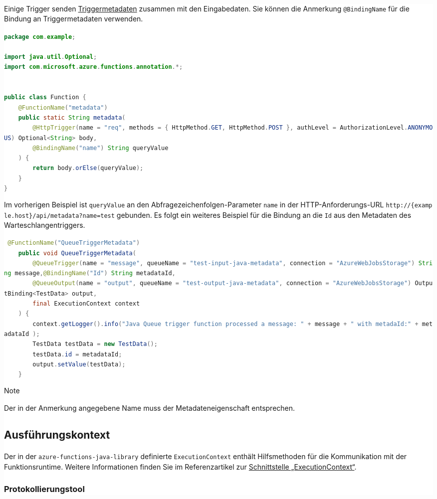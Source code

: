 Einige Trigger senden [Triggermetadaten](./functions-triggers-bindings.md) zusammen mit den Eingabedaten. Sie können die Anmerkung `@BindingName` für die Bindung an Triggermetadaten verwenden.


```Java
package com.example;

import java.util.Optional;
import com.microsoft.azure.functions.annotation.*;


public class Function {
    @FunctionName("metadata")
    public static String metadata(
        @HttpTrigger(name = "req", methods = { HttpMethod.GET, HttpMethod.POST }, authLevel = AuthorizationLevel.ANONYMOUS) Optional<String> body,
        @BindingName("name") String queryValue
    ) {
        return body.orElse(queryValue);
    }
}
```
Im vorherigen Beispiel ist `queryValue` an den Abfragezeichenfolgen-Parameter `name` in der HTTP-Anforderungs-URL `http://{example.host}/api/metadata?name=test` gebunden. Es folgt ein weiteres Beispiel für die Bindung an die `Id` aus den Metadaten des Warteschlangentriggers.

```java
 @FunctionName("QueueTriggerMetadata")
    public void QueueTriggerMetadata(
        @QueueTrigger(name = "message", queueName = "test-input-java-metadata", connection = "AzureWebJobsStorage") String message,@BindingName("Id") String metadataId,
        @QueueOutput(name = "output", queueName = "test-output-java-metadata", connection = "AzureWebJobsStorage") OutputBinding<TestData> output,
        final ExecutionContext context
    ) {
        context.getLogger().info("Java Queue trigger function processed a message: " + message + " with metadaId:" + metadataId );
        TestData testData = new TestData();
        testData.id = metadataId;
        output.setValue(testData);
    }
```

> [!NOTE]
> Der in der Anmerkung angegebene Name muss der Metadateneigenschaft entsprechen.

## <a name="execution-context"></a>Ausführungskontext

Der in der `azure-functions-java-library` definierte `ExecutionContext` enthält Hilfsmethoden für die Kommunikation mit der Funktionsruntime. Weitere Informationen finden Sie im Referenzartikel zur [Schnittstelle „ExecutionContext“](/java/api/com.microsoft.azure.functions.executioncontext).

### <a name="logger"></a>Protokollierungstool
